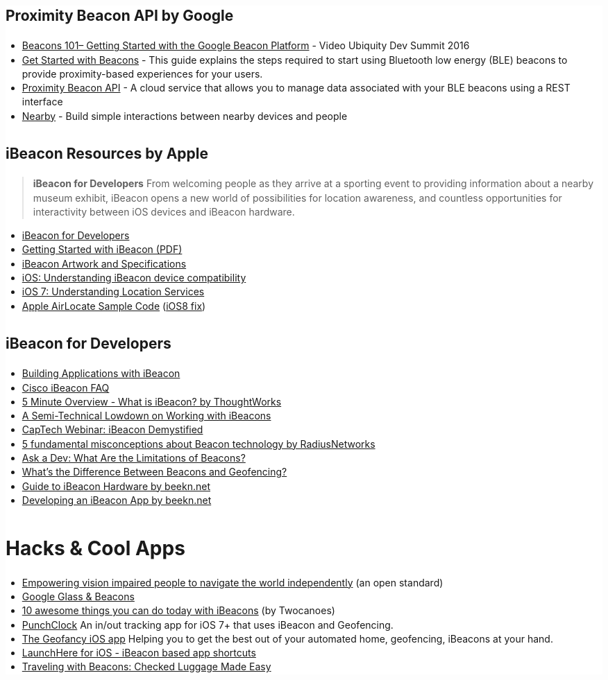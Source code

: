 Proximity Beacon API by Google
------------------------------

-   [Beacons 101– Getting Started with the Google Beacon Platform](https://www.youtube.com/watch?v=0QeY9FueMow) - Video Ubiquity Dev Summit 2016
-   [Get Started with Beacons](https://developers.google.com/beacons/get-started) - This guide explains the steps required to start using Bluetooth low energy (BLE) beacons to provide proximity-based experiences for your users.
-   [Proximity Beacon API](https://developers.google.com/beacons/proximity/guides) - A cloud service that allows you to manage data associated with your BLE beacons using a REST interface
-   [Nearby](https://developers.google.com/nearby/) - Build simple interactions between nearby devices and people

iBeacon Resources by Apple
--------------------------

> **iBeacon for Developers** From welcoming people as they arrive at a sporting event to providing information about a nearby museum exhibit, iBeacon opens a new world of possibilities for location awareness, and countless opportunities for interactivity between iOS devices and iBeacon hardware.

-   [iBeacon for Developers](https://developer.apple.com/ibeacon)
-   [Getting Started with iBeacon (PDF)](https://developer.apple.com/ibeacon/Getting-Started-with-iBeacon.pdf)
-   [iBeacon Artwork and Specifications](https://developer.apple.com/ibeacon/)
-   [iOS: Understanding iBeacon device compatibility](https://support.apple.com/en-us/HT202880)
-   [iOS 7: Understanding Location Services](https://support.apple.com/en-us/HT201357)
-   [Apple AirLocate Sample Code](https://developer.apple.com/library/ios/samplecode/AirLocate/Introduction/Intro.html) ([iOS8 fix](http://stackoverflow.com/questions/26079530/apple-airlocation-demo-app-ranging-not-shows-beacons))

iBeacon for Developers
----------------------

-   [Building Applications with iBeacon](http://shop.oreilly.com/product/0636920033813.do)
-   [Cisco iBeacon FAQ](http://www.cisco.com/c/dam/en/us/solutions/collateral/enterprise-networks/connected-mobile-experiences/ibeacon_faq.pdf)
-   [5 Minute Overview - What is iBeacon? by ThoughtWorks](https://www.thoughtworks.com/insights/blog/what-is-ibeacon-in-5-minutes)
-   [A Semi-Technical Lowdown on Working with iBeacons](https://www.thoughtworks.com/insights/blog/semi-technical-lowdown-working-ibeacons)
-   [CapTech Webinar: iBeacon Demystified](https://www.youtube.com/watch?v=0IGeQqEGhx4)
-   [5 fundamental misconceptions about Beacon technology by RadiusNetworks](http://developer.radiusnetworks.com/2014/01/10/ibeacon-misconceptions.html)
-   [Ask a Dev: What Are the Limitations of Beacons?](http://mashable.com/2014/05/09/beacons-limitations/)
-   [What’s the Difference Between Beacons and Geofencing?](http://mashable.com/2014/02/24/beacons-geofencing-location/)
-   [Guide to iBeacon Hardware by beekn.net](http://beekn.net/guide-to-ibeacons/)
-   [Developing an iBeacon App by beekn.net](http://beekn.net/developing-ibeacon-app/)

Hacks & Cool Apps
=================

-   [Empowering vision impaired people to navigate the world independently](https://www.wayfindr.net) (an open standard)
-   [Google Glass & Beacons](https://github.com/tmwagency/Glasstimote)
-   [10 awesome things you can do today with iBeacons](http://blog.twocanoes.com/post/68861362715/10-awesome-things-you-can-do-today-with-ibeacons) (by Twocanoes)
-   [PunchClock](https://github.com/panicinc/PunchClock) An in/out tracking app for iOS 7+ that uses iBeacon and Geofencing.
-   [The Geofancy iOS app](https://github.com/LocativeHQ/ios-app) Helping you to get the best out of your automated home, geofencing, iBeacons at your hand.
-   [LaunchHere for iOS - iBeacon based app shortcuts](http://launchhere.awwapps.com/)
-   [Traveling with Beacons: Checked Luggage Made Easy](https://medium.com/@urish/traveling-with-beacons-checked-luggage-made-easy-bbd664765ea3)
